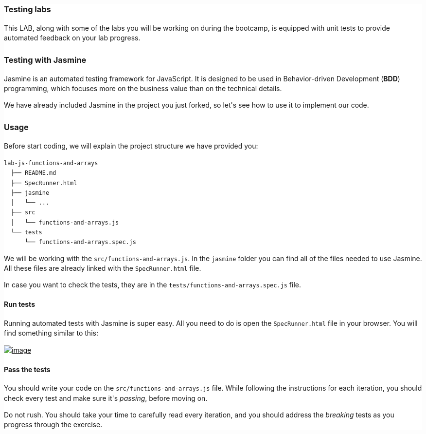 ### Testing labs

This LAB, along with some of the labs you will be working on during the bootcamp, is equipped with unit tests to provide automated feedback on your lab progress.
<br>

### Testing with Jasmine

Jasmine is an automated testing framework for JavaScript. It is designed to be used in Behavior-driven Development (**BDD**) programming, which focuses more on the business value than on the technical details.

We have already included Jasmine in the project you just forked, so let's see how to use it to implement our code.
<br>

### Usage

Before start coding, we will explain the project structure we have provided you:

```
lab-js-functions-and-arrays
  ├── README.md
  ├── SpecRunner.html
  ├── jasmine
  │   └── ...
  ├── src
  │   └── functions-and-arrays.js
  └── tests
      └── functions-and-arrays.spec.js
```

We will be working with the `src/functions-and-arrays.js`. In the `jasmine` folder you can find all of the files needed to use Jasmine. All these files are already linked with the `SpecRunner.html` file. 

In case you want to check the tests, they are in the `tests/functions-and-arrays.spec.js` file.


#### Run tests

Running automated tests with Jasmine is super easy. All you need to do is open the `SpecRunner.html` file in your browser. You will find something similar to this:

[![image](https://user-images.githubusercontent.com/23629340/33389609-c2f3965c-d533-11e7-9a03-e0a89314dd98.png)](https://user-images.githubusercontent.com/23629340/33389609-c2f3965c-d533-11e7-9a03-e0a89314dd98.png)


#### Pass the tests

You should write your code on the `src/functions-and-arrays.js` file. While following the instructions for each iteration, you should check every test and make sure it's *passing*, before moving on.

Do not rush. You should take your time to carefully read every iteration, and you should address the *breaking* tests as you progress through the exercise.
